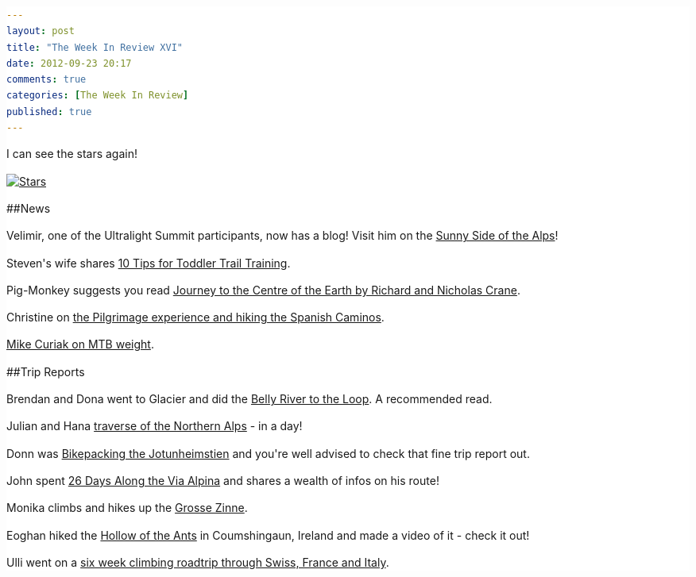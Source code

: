 ```yaml
---
layout: post
title: "The Week In Review XVI"
date: 2012-09-23 20:17
comments: true
categories: [The Week In Review]
published: true
---
```


I can see the stars again!

<a href="http://www.flickr.com/photos/hendrikmorkel/8009977511/" title="Stars by HendrikMorkel, on Flickr"><img src="http://farm9.staticflickr.com/8319/8009977511_b5dc0a58d7_b.jpg" width="1024" height="680" alt="Stars"></a>



##News

Velimir, one of the Ultralight Summit participants, now has a blog! Visit him on the [Sunny Side of the Alps](http://sunnysideofthealps.blogspot.com/)!

Steven's wife shares [10 Tips for Toddler Trail Training](http://www.mylifeoutdoors.com/2012/09/10-tips-for-toddler-trail-training-my.html).

Pig-Monkey suggests you read [Journey to the Centre of the Earth by Richard and Nicholas Crane](http://pig-monkey.com/2012/09/17/currently-reading-journey-centre-earth-richard-and-nicholas-crane/). 

Christine on [the Pilgrimage experience and hiking the Spanish Caminos](http://christine-on-big-trip.blogspot.fi/2012/09/the-pilgrimage-experience-hiking.html).

[Mike Curiak on MTB weight](http://thelazyrando.wordpress.com/2012/09/20/mike-curiak-on-mtb-weight/).

<iframe width="1280" height="720" src="http://www.youtube.com/embed/EcU255XBlcI?rel=0" frameborder="0" allowfullscreen></iframe>

##Trip Reports

Brendan and Dona went to Glacier and did the [Belly River to the Loop](http://outlivingblog.wordpress.com/2012/09/21/glacier-belly-river-to-the-loop-september-9-12/). A recommended read.

Julian and Hana [traverse of the Northern Alps](http://hana2009.wordpress.com/2012/09/09/day-traverse-of-the-northern-alps/) - in a day!

Donn was [Bikepacking the Jotunheimstien](http://donn.dyndns.org/affair_20120901) and you're well advised to check that fine trip report out.

John spent [26 Days Along the Via Alpina](http://www.johnhayeswalks.com/2012/09/26-days-along-via-alpina.html) and shares a wealth of infos on his route!

Monika climbs and hikes up the [Grosse Zinne](http://alptraeume-suedtirol.blogspot.fi/2012/09/grosse-zinne-normalweg-2999-m.html).

Eoghan hiked the [Hollow of the Ants](http://www.youtube.com/watch?v=Ag3jLPSDQ5g) in Coumshingaun, Ireland and made a video of it - check it out!

Ulli went on a [six week climbing roadtrip through Swiss, France and Italy](http://ulligunde.com/2012/09/22/6-wochen-kletter-roadtrip-durch-europa/).
